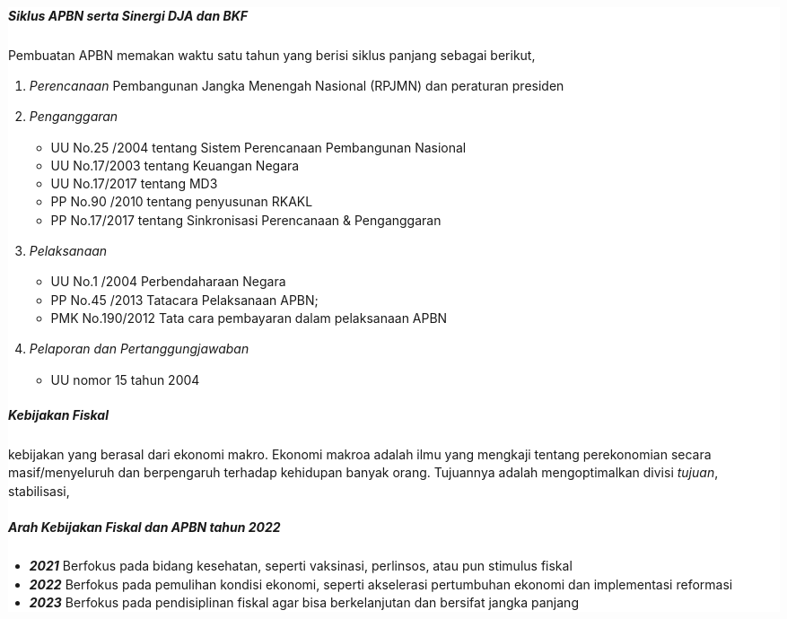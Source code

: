 
##### Siklus APBN serta Sinergi DJA dan BKF
Pembuatan APBN memakan waktu satu tahun yang berisi siklus panjang sebagai berikut,
1. *Perencanaan*
	Pembangunan Jangka Menengah Nasional (RPJMN) dan peraturan presiden
2. *Penganggaran*
	- UU No.25 /2004 tentang Sistem Perencanaan Pembangunan Nasional
	-  UU No.17/2003 tentang Keuangan Negara
	-  UU No.17/2017 tentang MD3
	-  PP No.90 /2010 tentang penyusunan RKAKL
	-  PP No.17/2017 tentang Sinkronisasi Perencanaan & Penganggaran

3. *Pelaksanaan*
	- UU No.1 /2004 Perbendaharaan Negara
	- PP No.45 /2013 Tatacara Pelaksanaan APBN;
	- PMK No.190/2012 Tata cara pembayaran dalam pelaksanaan APBN

4. *Pelaporan dan Pertanggungjawaban*
	- UU nomor 15 tahun 2004


##### Kebijakan Fiskal
kebijakan yang berasal dari ekonomi makro. Ekonomi makroa adalah ilmu yang mengkaji tentang perekonomian secara masif/menyeluruh dan berpengaruh terhadap kehidupan banyak orang.
Tujuannya adalah mengoptimalkan divisi *tujuan*, stabilisasi, 

##### Arah Kebijakan Fiskal dan APBN tahun 2022
- ***2021***
	Berfokus pada bidang kesehatan, seperti vaksinasi, perlinsos, atau pun stimulus fiskal
- ***2022***
	Berfokus pada pemulihan kondisi ekonomi, seperti akselerasi pertumbuhan ekonomi dan implementasi reformasi
- ***2023***
	Berfokus pada pendisiplinan fiskal agar bisa berkelanjutan dan bersifat jangka panjang
